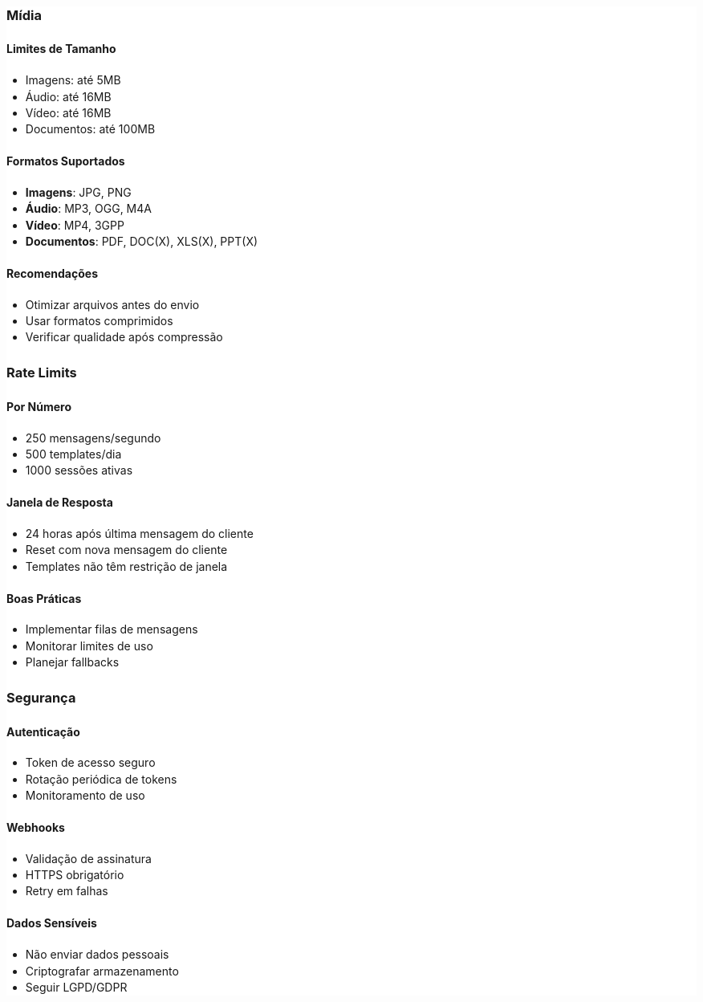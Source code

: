 ### Mídia

#### Limites de Tamanho
- Imagens: até 5MB
- Áudio: até 16MB
- Vídeo: até 16MB
- Documentos: até 100MB

#### Formatos Suportados
- **Imagens**: JPG, PNG
- **Áudio**: MP3, OGG, M4A
- **Vídeo**: MP4, 3GPP
- **Documentos**: PDF, DOC(X), XLS(X), PPT(X)

#### Recomendações
- Otimizar arquivos antes do envio
- Usar formatos comprimidos
- Verificar qualidade após compressão

### Rate Limits

#### Por Número
- 250 mensagens/segundo
- 500 templates/dia
- 1000 sessões ativas

#### Janela de Resposta
- 24 horas após última mensagem do cliente
- Reset com nova mensagem do cliente
- Templates não têm restrição de janela

#### Boas Práticas
- Implementar filas de mensagens
- Monitorar limites de uso
- Planejar fallbacks

### Segurança

#### Autenticação
- Token de acesso seguro
- Rotação periódica de tokens
- Monitoramento de uso

#### Webhooks
- Validação de assinatura
- HTTPS obrigatório
- Retry em falhas

#### Dados Sensíveis
- Não enviar dados pessoais
- Criptografar armazenamento
- Seguir LGPD/GDPR
